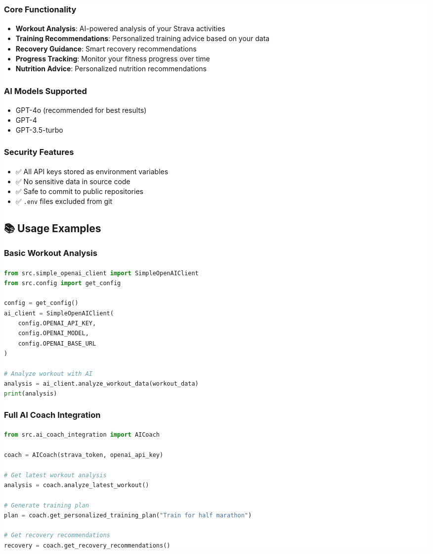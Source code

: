 ### Core Functionality
- **Workout Analysis**: AI-powered analysis of your Strava activities
- **Training Recommendations**: Personalized training advice based on your data
- **Recovery Guidance**: Smart recovery recommendations
- **Progress Tracking**: Monitor your fitness progress over time
- **Nutrition Advice**: Personalized nutrition recommendations

### AI Models Supported
- GPT-4o (recommended for best results)
- GPT-4
- GPT-3.5-turbo

### Security Features
- ✅ All API keys stored as environment variables
- ✅ No sensitive data in source code
- ✅ Safe to commit to public repositories
- ✅ `.env` files excluded from git

## 📚 Usage Examples

### Basic Workout Analysis
```python
from src.simple_openai_client import SimpleOpenAIClient
from src.config import get_config

config = get_config()
ai_client = SimpleOpenAIClient(
    config.OPENAI_API_KEY, 
    config.OPENAI_MODEL, 
    config.OPENAI_BASE_URL
)

# Analyze workout with AI
analysis = ai_client.analyze_workout_data(workout_data)
print(analysis)
```

### Full AI Coach Integration
```python
from src.ai_coach_integration import AICoach

coach = AICoach(strava_token, openai_api_key)

# Get latest workout analysis
analysis = coach.analyze_latest_workout()

# Generate training plan
plan = coach.get_personalized_training_plan("Train for half marathon")

# Get recovery recommendations
recovery = coach.get_recovery_recommendations()
```
